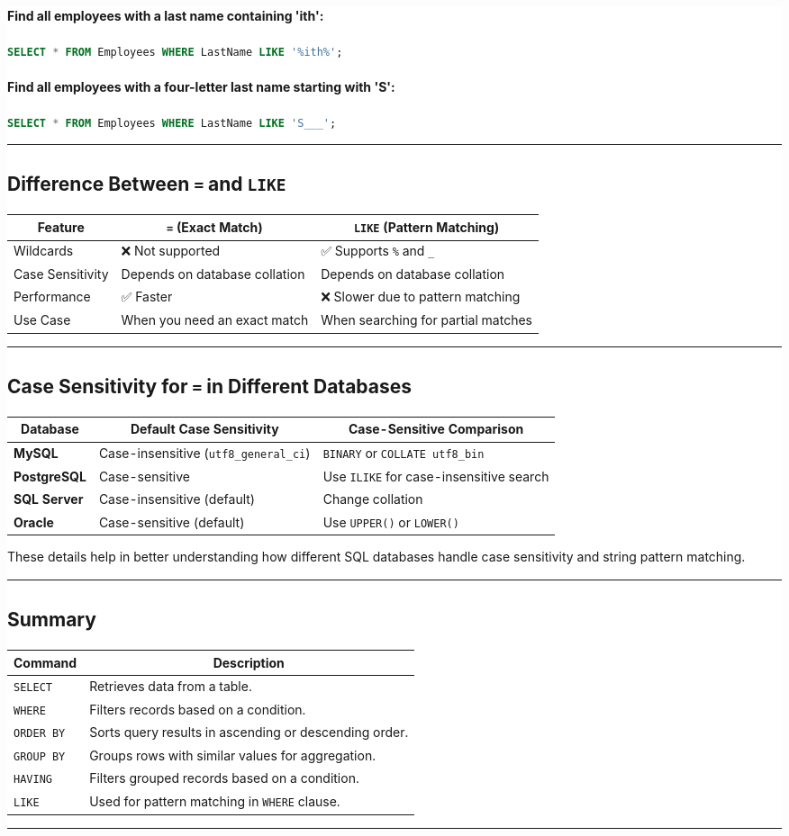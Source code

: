 #### Find all employees with a last name containing 'ith':
```sql
SELECT * FROM Employees WHERE LastName LIKE '%ith%';
```

#### Find all employees with a four-letter last name starting with 'S':
```sql
SELECT * FROM Employees WHERE LastName LIKE 'S___';
```

---

## Difference Between `=` and `LIKE`

| Feature | `=` (Exact Match) | `LIKE` (Pattern Matching) |
|---------|------------------|------------------------|
| Wildcards | ❌ Not supported | ✅ Supports `%` and `_` |
| Case Sensitivity | Depends on database collation | Depends on database collation |
| Performance | ✅ Faster | ❌ Slower due to pattern matching |
| Use Case | When you need an exact match | When searching for partial matches |

---

## Case Sensitivity for `=` in Different Databases

| Database | Default Case Sensitivity | Case-Sensitive Comparison |
|----------|--------------------------|---------------------------|
| **MySQL** | Case-insensitive (`utf8_general_ci`) | `BINARY` or `COLLATE utf8_bin` |
| **PostgreSQL** | Case-sensitive | Use `ILIKE` for case-insensitive search |
| **SQL Server** | Case-insensitive (default) | Change collation |
| **Oracle** | Case-sensitive (default) | Use `UPPER()` or `LOWER()` |

These details help in better understanding how different SQL databases handle case sensitivity and string pattern matching.

---

## Summary

| Command | Description |
|---------|-------------|
| `SELECT` | Retrieves data from a table. |
| `WHERE` | Filters records based on a condition. |
| `ORDER BY` | Sorts query results in ascending or descending order. |
| `GROUP BY` | Groups rows with similar values for aggregation. |
| `HAVING` | Filters grouped records based on a condition. |
| `LIKE` | Used for pattern matching in `WHERE` clause. |

---


